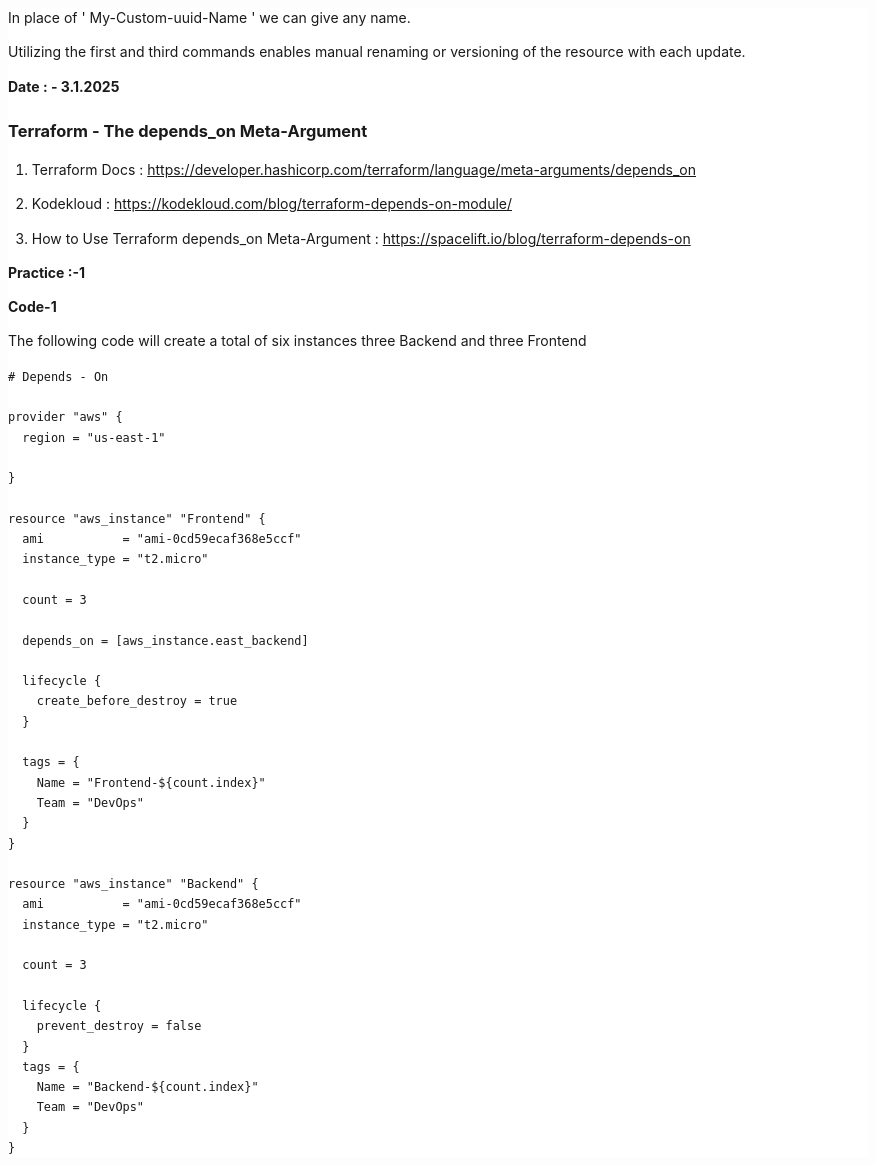 
In place of ' My-Custom-uuid-Name ' we can give any name.

Utilizing the first and third commands enables manual renaming or versioning of the resource with each update.


**Date : - 3.1.2025**


### Terraform - The depends_on Meta-Argument

1) Terraform Docs : https://developer.hashicorp.com/terraform/language/meta-arguments/depends_on

2) Kodekloud : https://kodekloud.com/blog/terraform-depends-on-module/

3)  How to Use Terraform depends_on Meta-Argument : https://spacelift.io/blog/terraform-depends-on
   
   
**Practice :-1**

**Code-1**

The following code will create a total of six instances three Backend and three Frontend 

```
# Depends - On

provider "aws" {
  region = "us-east-1"

}

resource "aws_instance" "Frontend" {
  ami           = "ami-0cd59ecaf368e5ccf"
  instance_type = "t2.micro"

  count = 3

  depends_on = [aws_instance.east_backend]

  lifecycle {
    create_before_destroy = true
  }

  tags = {
    Name = "Frontend-${count.index}"
    Team = "DevOps"
  }
}

resource "aws_instance" "Backend" {
  ami           = "ami-0cd59ecaf368e5ccf"
  instance_type = "t2.micro"

  count = 3

  lifecycle {
    prevent_destroy = false
  }
  tags = {
    Name = "Backend-${count.index}"
    Team = "DevOps"
  }
}
```
